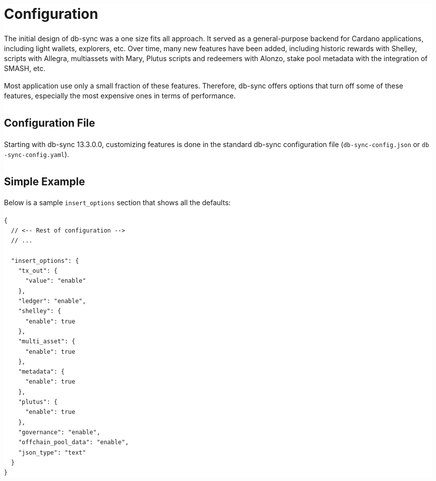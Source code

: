 # Configuration

The initial design of db-sync was a one size fits all approach. It served as a general-purpose
backend for Cardano applications, including light wallets, explorers, etc. Over time, many new
features have been added, including historic rewards with Shelley, scripts with Allegra, multiassets
with Mary, Plutus scripts and redeemers with Alonzo, stake pool metadata with the integration of
SMASH, etc.

Most application use only a small fraction of these features. Therefore, db-sync offers options that
turn off some of these features, especially the most expensive ones in terms of performance.

## Configuration File

Starting with db-sync 13.3.0.0, customizing features is done in the standard db-sync configuration
file (`db-sync-config.json` or `db-sync-config.yaml`).

## Simple Example

Below is a sample `insert_options` section that shows all the defaults:

```
{
  // <-- Rest of configuration -->
  // ...

  "insert_options": {
    "tx_out": {
      "value": "enable"
    },
    "ledger": "enable",
    "shelley": {
      "enable": true
    },
    "multi_asset": {
      "enable": true
    },
    "metadata": {
      "enable": true
    },
    "plutus": {
      "enable": true
    },
    "governance": "enable",
    "offchain_pool_data": "enable",
    "json_type": "text"
  }
}
```
